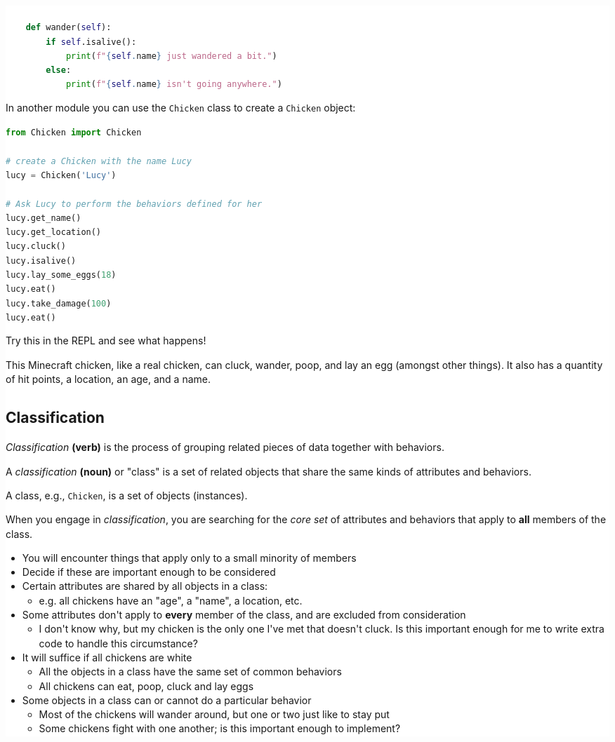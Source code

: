 ```python

    def wander(self):
        if self.isalive():
            print(f"{self.name} just wandered a bit.")
        else:
            print(f"{self.name} isn't going anywhere.")
```


In another module you can use the `Chicken` class to create a `Chicken` object:

```python
from Chicken import Chicken

# create a Chicken with the name Lucy
lucy = Chicken('Lucy')

# Ask Lucy to perform the behaviors defined for her
lucy.get_name()
lucy.get_location()
lucy.cluck()
lucy.isalive()
lucy.lay_some_eggs(18)
lucy.eat()
lucy.take_damage(100)
lucy.eat()
```

Try this in the REPL and see what happens!

This Minecraft chicken, like a real chicken, can cluck, wander, poop, and lay an egg (amongst other things).  It also has a quantity of hit points, a location, an age, and a name.



## Classification

*Classification* **(verb)** is the process of grouping related pieces of data together with behaviors.

A *classification* **(noun)** or "class" is a set of related objects that share the same kinds of attributes and behaviors.

A class, e.g., `Chicken`, is a set of objects (instances).

When you engage in *classification*, you are searching for the *core set* of attributes and behaviors that apply to **all** members of the class.

*   You will encounter things that apply only to a small minority of members
*   Decide if these are important enough to be considered
*   Certain attributes are shared by all objects in a class:
    *   e.g. all chickens have an "age", a "name", a location, etc.
*   Some attributes don't apply to **every** member of the class, and are excluded from consideration
    *   I don't know why, but my chicken is the only one I've met that doesn't cluck.  Is this important enough for me to write extra code to handle this circumstance?
*   It will suffice if all chickens are white
    *   All the objects in a class have the same set of common behaviors
    *   All chickens can eat, poop, cluck and lay eggs
*   Some objects in a class can or cannot do a particular behavior
    *   Most of the chickens will wander around, but one or two just like to stay put
    *   Some chickens fight with one another; is this important enough to implement?
